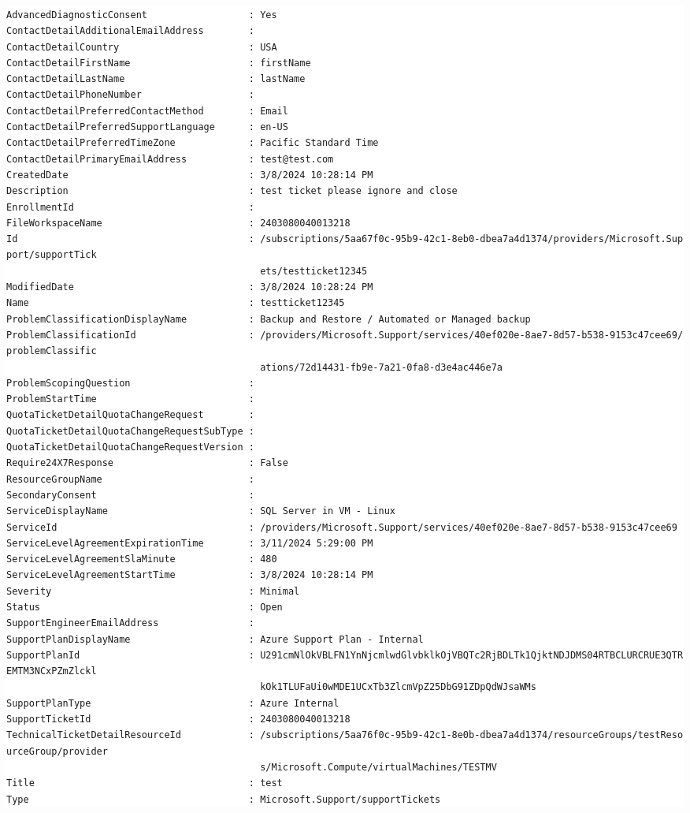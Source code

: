 ```output
AdvancedDiagnosticConsent                  : Yes
ContactDetailAdditionalEmailAddress        :
ContactDetailCountry                       : USA
ContactDetailFirstName                     : firstName
ContactDetailLastName                      : lastName
ContactDetailPhoneNumber                   :
ContactDetailPreferredContactMethod        : Email
ContactDetailPreferredSupportLanguage      : en-US
ContactDetailPreferredTimeZone             : Pacific Standard Time
ContactDetailPrimaryEmailAddress           : test@test.com
CreatedDate                                : 3/8/2024 10:28:14 PM
Description                                : test ticket please ignore and close
EnrollmentId                               :
FileWorkspaceName                          : 2403080040013218
Id                                         : /subscriptions/5aa67f0c-95b9-42c1-8eb0-dbea7a4d1374/providers/Microsoft.Support/supportTick
                                             ets/testticket12345
ModifiedDate                               : 3/8/2024 10:28:24 PM
Name                                       : testticket12345
ProblemClassificationDisplayName           : Backup and Restore / Automated or Managed backup
ProblemClassificationId                    : /providers/Microsoft.Support/services/40ef020e-8ae7-8d57-b538-9153c47cee69/problemClassific
                                             ations/72d14431-fb9e-7a21-0fa8-d3e4ac446e7a
ProblemScopingQuestion                     :
ProblemStartTime                           :
QuotaTicketDetailQuotaChangeRequest        :
QuotaTicketDetailQuotaChangeRequestSubType :
QuotaTicketDetailQuotaChangeRequestVersion :
Require24X7Response                        : False
ResourceGroupName                          :
SecondaryConsent                           :
ServiceDisplayName                         : SQL Server in VM - Linux
ServiceId                                  : /providers/Microsoft.Support/services/40ef020e-8ae7-8d57-b538-9153c47cee69
ServiceLevelAgreementExpirationTime        : 3/11/2024 5:29:00 PM
ServiceLevelAgreementSlaMinute             : 480
ServiceLevelAgreementStartTime             : 3/8/2024 10:28:14 PM
Severity                                   : Minimal
Status                                     : Open
SupportEngineerEmailAddress                :
SupportPlanDisplayName                     : Azure Support Plan - Internal
SupportPlanId                              : U291cmNlOkVBLFN1YnNjcmlwdGlvbklkOjVBQTc2RjBDLTk1QjktNDJDMS04RTBCLURCRUE3QTREMTM3NCxPZmZlckl
                                             kOk1TLUFaUi0wMDE1UCxTb3ZlcmVpZ25DbG91ZDpQdWJsaWMs
SupportPlanType                            : Azure Internal
SupportTicketId                            : 2403080040013218
TechnicalTicketDetailResourceId            : /subscriptions/5aa76f0c-95b9-42c1-8e0b-dbea7a4d1374/resourceGroups/testResourceGroup/provider
                                             s/Microsoft.Compute/virtualMachines/TESTMV
Title                                      : test
Type                                       : Microsoft.Support/supportTickets
```
